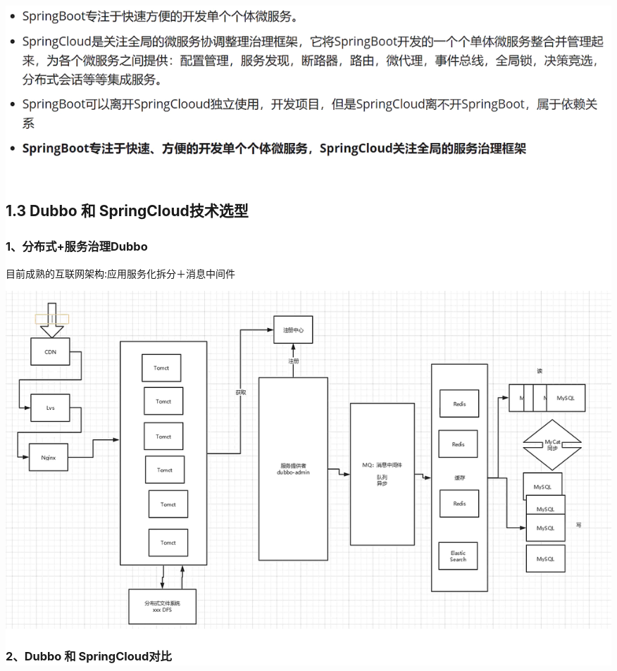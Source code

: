 ![image-20210201211354609](SpringCloud.assets\image-20210201211354609.png)

## 1.3 Dubbo 和 SpringCloud技术选型

### 1、分布式+服务治理Dubbo

目前成熟的互联网架构:应用服务化拆分＋消息中间件

![image-20210201212331080](SpringCloud.assets\image-20210201212331080.png)





### 2、Dubbo 和 SpringCloud对比
